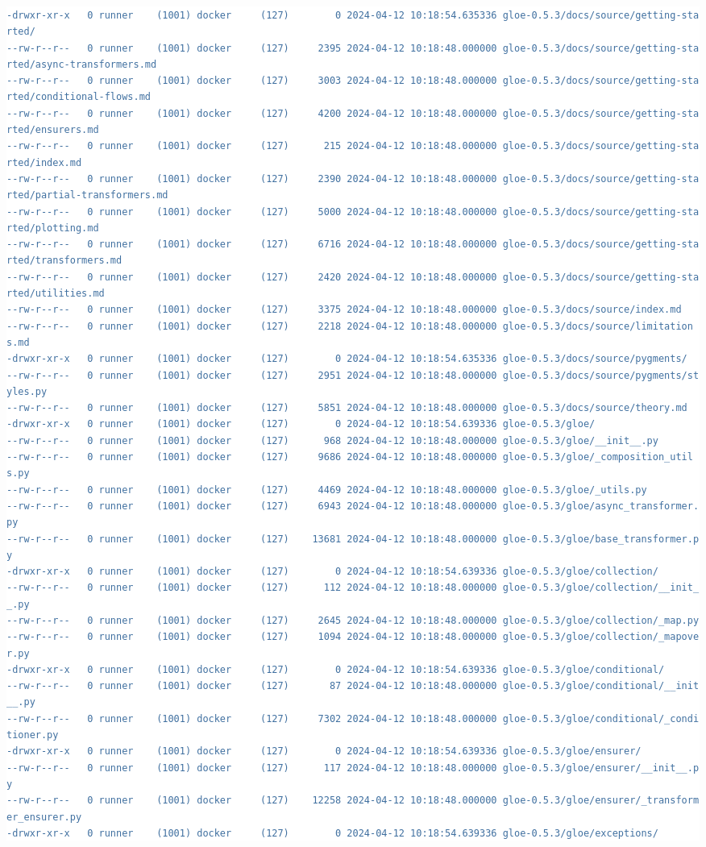 ```diff
-drwxr-xr-x   0 runner    (1001) docker     (127)        0 2024-04-12 10:18:54.635336 gloe-0.5.3/docs/source/getting-started/
--rw-r--r--   0 runner    (1001) docker     (127)     2395 2024-04-12 10:18:48.000000 gloe-0.5.3/docs/source/getting-started/async-transformers.md
--rw-r--r--   0 runner    (1001) docker     (127)     3003 2024-04-12 10:18:48.000000 gloe-0.5.3/docs/source/getting-started/conditional-flows.md
--rw-r--r--   0 runner    (1001) docker     (127)     4200 2024-04-12 10:18:48.000000 gloe-0.5.3/docs/source/getting-started/ensurers.md
--rw-r--r--   0 runner    (1001) docker     (127)      215 2024-04-12 10:18:48.000000 gloe-0.5.3/docs/source/getting-started/index.md
--rw-r--r--   0 runner    (1001) docker     (127)     2390 2024-04-12 10:18:48.000000 gloe-0.5.3/docs/source/getting-started/partial-transformers.md
--rw-r--r--   0 runner    (1001) docker     (127)     5000 2024-04-12 10:18:48.000000 gloe-0.5.3/docs/source/getting-started/plotting.md
--rw-r--r--   0 runner    (1001) docker     (127)     6716 2024-04-12 10:18:48.000000 gloe-0.5.3/docs/source/getting-started/transformers.md
--rw-r--r--   0 runner    (1001) docker     (127)     2420 2024-04-12 10:18:48.000000 gloe-0.5.3/docs/source/getting-started/utilities.md
--rw-r--r--   0 runner    (1001) docker     (127)     3375 2024-04-12 10:18:48.000000 gloe-0.5.3/docs/source/index.md
--rw-r--r--   0 runner    (1001) docker     (127)     2218 2024-04-12 10:18:48.000000 gloe-0.5.3/docs/source/limitations.md
-drwxr-xr-x   0 runner    (1001) docker     (127)        0 2024-04-12 10:18:54.635336 gloe-0.5.3/docs/source/pygments/
--rw-r--r--   0 runner    (1001) docker     (127)     2951 2024-04-12 10:18:48.000000 gloe-0.5.3/docs/source/pygments/styles.py
--rw-r--r--   0 runner    (1001) docker     (127)     5851 2024-04-12 10:18:48.000000 gloe-0.5.3/docs/source/theory.md
-drwxr-xr-x   0 runner    (1001) docker     (127)        0 2024-04-12 10:18:54.639336 gloe-0.5.3/gloe/
--rw-r--r--   0 runner    (1001) docker     (127)      968 2024-04-12 10:18:48.000000 gloe-0.5.3/gloe/__init__.py
--rw-r--r--   0 runner    (1001) docker     (127)     9686 2024-04-12 10:18:48.000000 gloe-0.5.3/gloe/_composition_utils.py
--rw-r--r--   0 runner    (1001) docker     (127)     4469 2024-04-12 10:18:48.000000 gloe-0.5.3/gloe/_utils.py
--rw-r--r--   0 runner    (1001) docker     (127)     6943 2024-04-12 10:18:48.000000 gloe-0.5.3/gloe/async_transformer.py
--rw-r--r--   0 runner    (1001) docker     (127)    13681 2024-04-12 10:18:48.000000 gloe-0.5.3/gloe/base_transformer.py
-drwxr-xr-x   0 runner    (1001) docker     (127)        0 2024-04-12 10:18:54.639336 gloe-0.5.3/gloe/collection/
--rw-r--r--   0 runner    (1001) docker     (127)      112 2024-04-12 10:18:48.000000 gloe-0.5.3/gloe/collection/__init__.py
--rw-r--r--   0 runner    (1001) docker     (127)     2645 2024-04-12 10:18:48.000000 gloe-0.5.3/gloe/collection/_map.py
--rw-r--r--   0 runner    (1001) docker     (127)     1094 2024-04-12 10:18:48.000000 gloe-0.5.3/gloe/collection/_mapover.py
-drwxr-xr-x   0 runner    (1001) docker     (127)        0 2024-04-12 10:18:54.639336 gloe-0.5.3/gloe/conditional/
--rw-r--r--   0 runner    (1001) docker     (127)       87 2024-04-12 10:18:48.000000 gloe-0.5.3/gloe/conditional/__init__.py
--rw-r--r--   0 runner    (1001) docker     (127)     7302 2024-04-12 10:18:48.000000 gloe-0.5.3/gloe/conditional/_conditioner.py
-drwxr-xr-x   0 runner    (1001) docker     (127)        0 2024-04-12 10:18:54.639336 gloe-0.5.3/gloe/ensurer/
--rw-r--r--   0 runner    (1001) docker     (127)      117 2024-04-12 10:18:48.000000 gloe-0.5.3/gloe/ensurer/__init__.py
--rw-r--r--   0 runner    (1001) docker     (127)    12258 2024-04-12 10:18:48.000000 gloe-0.5.3/gloe/ensurer/_transformer_ensurer.py
-drwxr-xr-x   0 runner    (1001) docker     (127)        0 2024-04-12 10:18:54.639336 gloe-0.5.3/gloe/exceptions/
```